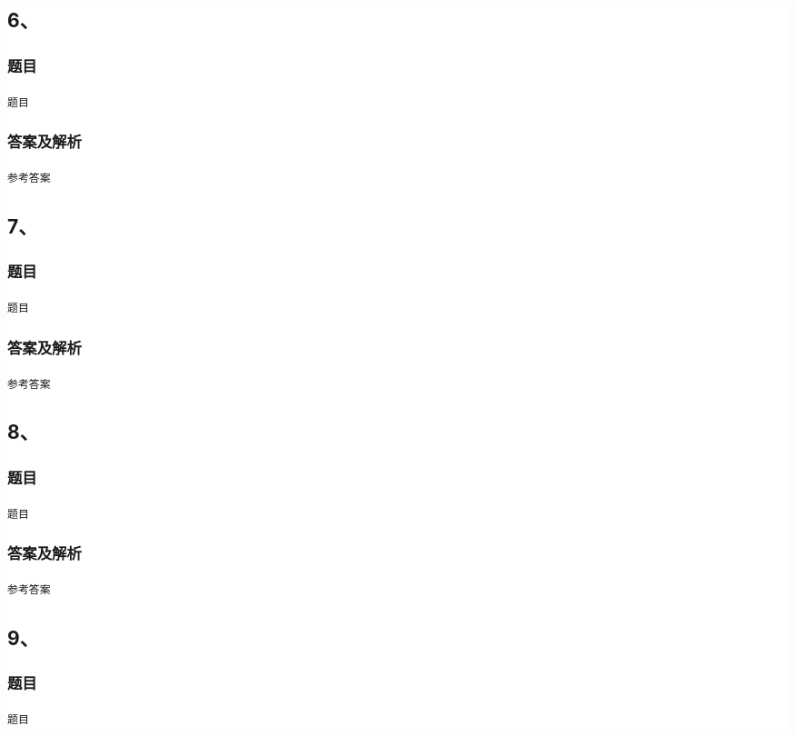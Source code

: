 ## 6、

### 题目

```golang
题目
```



### 答案及解析

```golang
参考答案
```

## 7、

### 题目

```golang
题目
```



### 答案及解析

```golang
参考答案
```

## 8、

### 题目

```golang
题目
```



### 答案及解析

```golang
参考答案
```

## 9、

### 题目

```golang
题目
```
